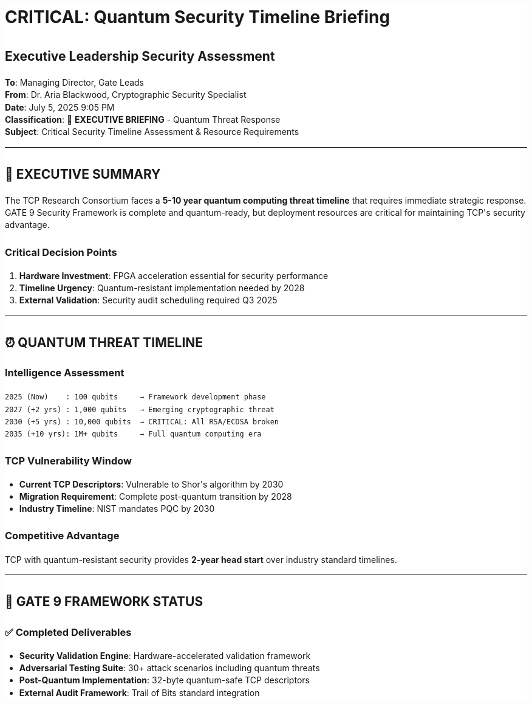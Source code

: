 # CRITICAL: Quantum Security Timeline Briefing
## Executive Leadership Security Assessment

**To**: Managing Director, Gate Leads  
**From**: Dr. Aria Blackwood, Cryptographic Security Specialist  
**Date**: July 5, 2025 9:05 PM  
**Classification**: 🚨 **EXECUTIVE BRIEFING** - Quantum Threat Response  
**Subject**: Critical Security Timeline Assessment & Resource Requirements

---

## 🚨 **EXECUTIVE SUMMARY**

The TCP Research Consortium faces a **5-10 year quantum computing threat timeline** that requires immediate strategic response. GATE 9 Security Framework is complete and quantum-ready, but deployment resources are critical for maintaining TCP's security advantage.

### **Critical Decision Points**
1. **Hardware Investment**: FPGA acceleration essential for security performance
2. **Timeline Urgency**: Quantum-resistant implementation needed by 2028
3. **External Validation**: Security audit scheduling required Q3 2025

---

## ⏰ **QUANTUM THREAT TIMELINE**

### **Intelligence Assessment**
```
2025 (Now)    : 100 qubits     → Framework development phase
2027 (+2 yrs) : 1,000 qubits   → Emerging cryptographic threat  
2030 (+5 yrs) : 10,000 qubits  → CRITICAL: All RSA/ECDSA broken
2035 (+10 yrs): 1M+ qubits     → Full quantum computing era
```

### **TCP Vulnerability Window**
- **Current TCP Descriptors**: Vulnerable to Shor's algorithm by 2030
- **Migration Requirement**: Complete post-quantum transition by 2028
- **Industry Timeline**: NIST mandates PQC by 2030

### **Competitive Advantage**
TCP with quantum-resistant security provides **2-year head start** over industry standard timelines.

---

## 🎯 **GATE 9 FRAMEWORK STATUS**

### **✅ Completed Deliverables**
- **Security Validation Engine**: Hardware-accelerated validation framework
- **Adversarial Testing Suite**: 30+ attack scenarios including quantum threats
- **Post-Quantum Implementation**: 32-byte quantum-safe TCP descriptors
- **External Audit Framework**: Trail of Bits standard integration
